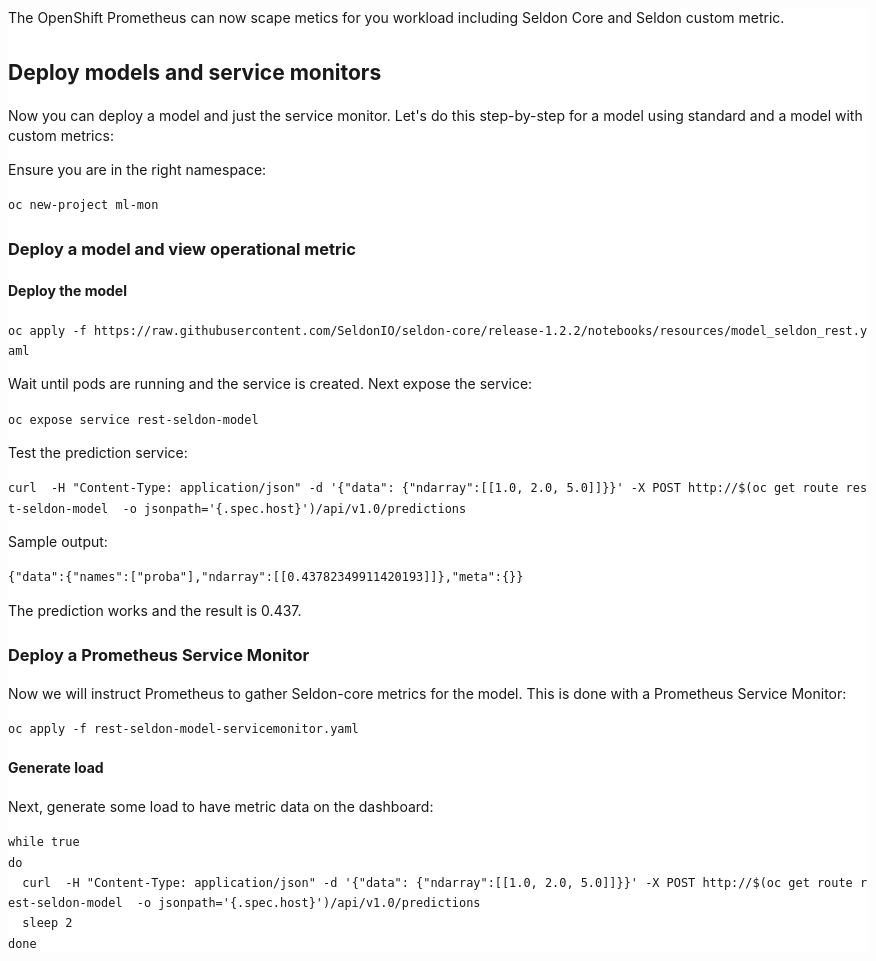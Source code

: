 The OpenShift Prometheus can now scape metics for you workload including Seldon Core and Seldon custom metric.

## Deploy models and service monitors

Now you can deploy a model and just the service monitor. Let's do this step-by-step for a model using standard and a model with custom metrics:

Ensure you are in the right namespace:
```
oc new-project ml-mon
```

### Deploy a model and view operational metric

#### Deploy the model
```
oc apply -f https://raw.githubusercontent.com/SeldonIO/seldon-core/release-1.2.2/notebooks/resources/model_seldon_rest.yaml
```

Wait until pods are running and the service is created. 
Next expose the service:

```
oc expose service rest-seldon-model

```
Test the prediction service:

```
curl  -H "Content-Type: application/json" -d '{"data": {"ndarray":[[1.0, 2.0, 5.0]]}}' -X POST http://$(oc get route rest-seldon-model  -o jsonpath='{.spec.host}')/api/v1.0/predictions 
```
Sample output:
``` 
{"data":{"names":["proba"],"ndarray":[[0.43782349911420193]]},"meta":{}}
```
The prediction works and the result is 0.437.


### Deploy a Prometheus Service Monitor
Now we will instruct Prometheus to gather Seldon-core metrics for the model. This is done with a Prometheus Service Monitor:

```
oc apply -f rest-seldon-model-servicemonitor.yaml
```

#### Generate load 

Next, generate some load to have metric data on the dashboard:
```
while true
do
  curl  -H "Content-Type: application/json" -d '{"data": {"ndarray":[[1.0, 2.0, 5.0]]}}' -X POST http://$(oc get route rest-seldon-model  -o jsonpath='{.spec.host}')/api/v1.0/predictions 
  sleep 2
done

```
